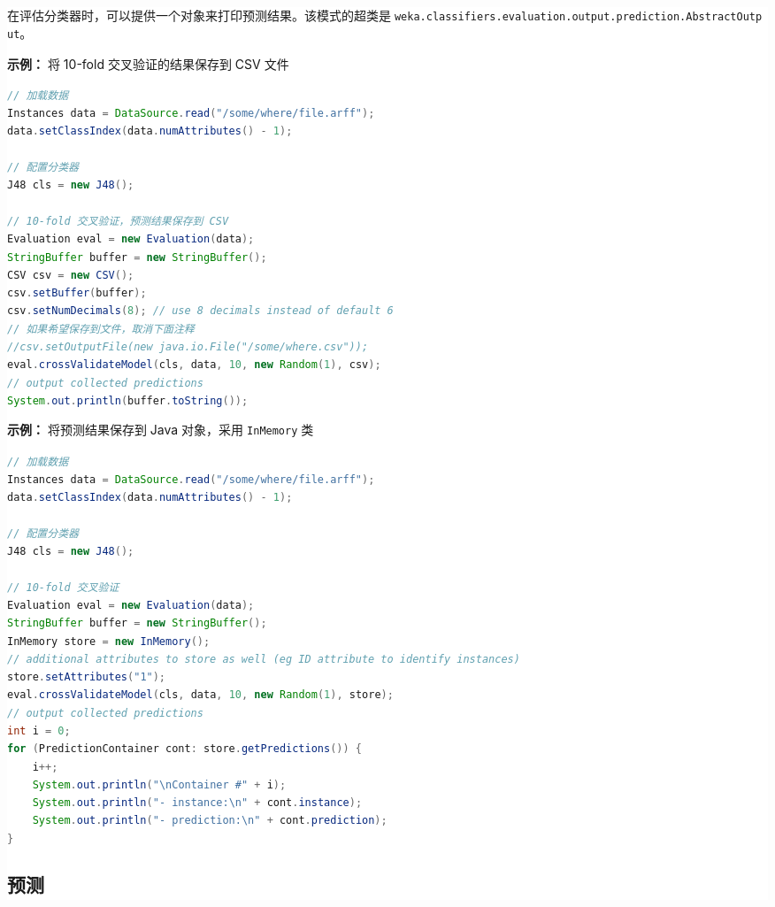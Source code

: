在评估分类器时，可以提供一个对象来打印预测结果。该模式的超类是 `weka.classifiers.evaluation.output.prediction.AbstractOutput`。

**示例：** 将 10-fold 交叉验证的结果保存到 CSV 文件

```java
// 加载数据
Instances data = DataSource.read("/some/where/file.arff");
data.setClassIndex(data.numAttributes() - 1);

// 配置分类器
J48 cls = new J48();

// 10-fold 交叉验证，预测结果保存到 CSV
Evaluation eval = new Evaluation(data);
StringBuffer buffer = new StringBuffer();
CSV csv = new CSV();
csv.setBuffer(buffer);
csv.setNumDecimals(8); // use 8 decimals instead of default 6
// 如果希望保存到文件，取消下面注释
//csv.setOutputFile(new java.io.File("/some/where.csv"));
eval.crossValidateModel(cls, data, 10, new Random(1), csv);
// output collected predictions
System.out.println(buffer.toString());
```

**示例：** 将预测结果保存到 Java 对象，采用 `InMemory` 类

```java
// 加载数据
Instances data = DataSource.read("/some/where/file.arff");
data.setClassIndex(data.numAttributes() - 1);

// 配置分类器
J48 cls = new J48();

// 10-fold 交叉验证
Evaluation eval = new Evaluation(data);
StringBuffer buffer = new StringBuffer();
InMemory store = new InMemory();
// additional attributes to store as well (eg ID attribute to identify instances)
store.setAttributes("1");
eval.crossValidateModel(cls, data, 10, new Random(1), store);
// output collected predictions
int i = 0;
for (PredictionContainer cont: store.getPredictions()) {
    i++;
    System.out.println("\nContainer #" + i);
    System.out.println("- instance:\n" + cont.instance);
    System.out.println("- prediction:\n" + cont.prediction);
}
```

## 预测
